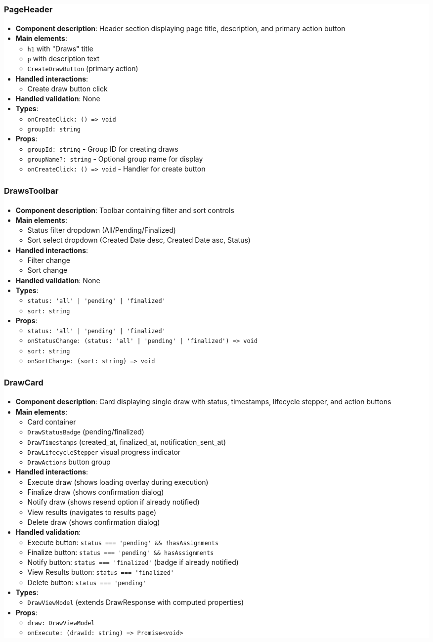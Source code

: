 ### PageHeader
- **Component description**: Header section displaying page title, description, and primary action button
- **Main elements**:
  - `h1` with "Draws" title
  - `p` with description text
  - `CreateDrawButton` (primary action)
- **Handled interactions**:
  - Create draw button click
- **Handled validation**: None
- **Types**: 
  - `onCreateClick: () => void`
  - `groupId: string`
- **Props**:
  - `groupId: string` - Group ID for creating draws
  - `groupName?: string` - Optional group name for display
  - `onCreateClick: () => void` - Handler for create button

### DrawsToolbar
- **Component description**: Toolbar containing filter and sort controls
- **Main elements**:
  - Status filter dropdown (All/Pending/Finalized)
  - Sort select dropdown (Created Date desc, Created Date asc, Status)
- **Handled interactions**:
  - Filter change
  - Sort change
- **Handled validation**: None
- **Types**:
  - `status: 'all' | 'pending' | 'finalized'`
  - `sort: string`
- **Props**:
  - `status: 'all' | 'pending' | 'finalized'`
  - `onStatusChange: (status: 'all' | 'pending' | 'finalized') => void`
  - `sort: string`
  - `onSortChange: (sort: string) => void`

### DrawCard
- **Component description**: Card displaying single draw with status, timestamps, lifecycle stepper, and action buttons
- **Main elements**:
  - Card container
  - `DrawStatusBadge` (pending/finalized)
  - `DrawTimestamps` (created_at, finalized_at, notification_sent_at)
  - `DrawLifecycleStepper` visual progress indicator
  - `DrawActions` button group
- **Handled interactions**:
  - Execute draw (shows loading overlay during execution)
  - Finalize draw (shows confirmation dialog)
  - Notify draw (shows resend option if already notified)
  - View results (navigates to results page)
  - Delete draw (shows confirmation dialog)
- **Handled validation**:
  - Execute button: `status === 'pending' && !hasAssignments`
  - Finalize button: `status === 'pending' && hasAssignments`
  - Notify button: `status === 'finalized'` (badge if already notified)
  - View Results button: `status === 'finalized'`
  - Delete button: `status === 'pending'`
- **Types**:
  - `DrawViewModel` (extends DrawResponse with computed properties)
- **Props**:
  - `draw: DrawViewModel`
  - `onExecute: (drawId: string) => Promise<void>`